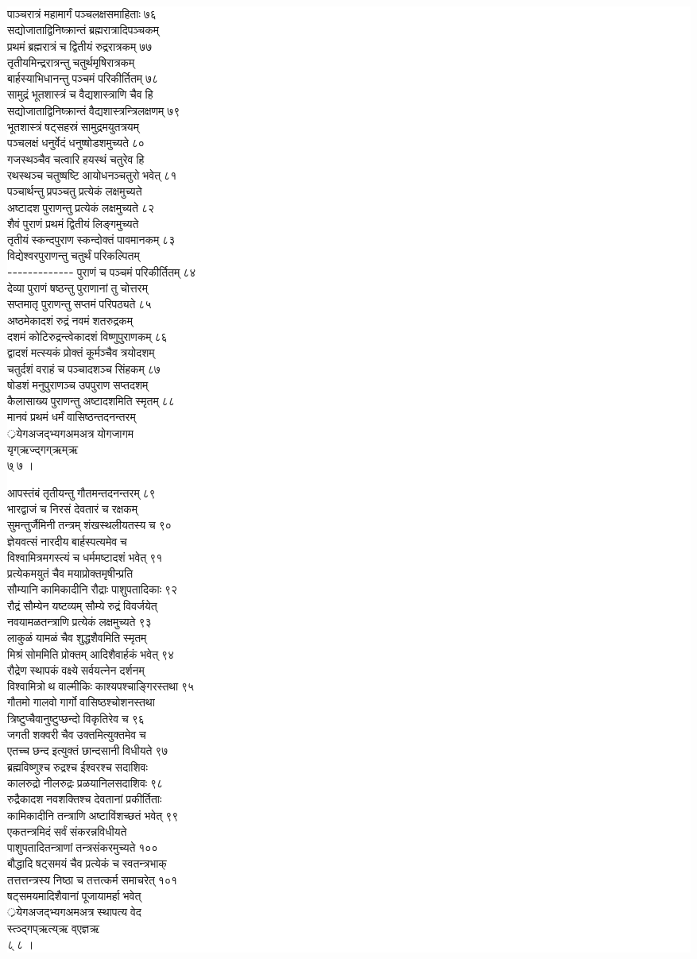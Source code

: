पाञ्चरात्रं महामार्गं पञ्चलक्षसमाहिताः  ७६  
सद्योजाताद्विनिष्क्रान्तं ब्रह्मरात्रादिपञ्चकम्  
प्रथमं ब्रह्मरात्रं च द्वितीयं रुद्ररात्रकम्  ७७  
तृतीयमिन्द्ररात्रन्तु चतुर्थमृषिरात्रकम्  
बार्हस्याभिधानन्तु पञ्चमं परिकीर्तितम्  ७८  
सामुद्रं भूतशास्त्रं च वैद्यशास्त्राणि चैव हि  
सद्योजाताद्विनिष्क्रान्तं वैद्यशास्त्रन्त्रिलक्षणम्  ७९  
भूतशास्त्रं षट्सहस्रं सामुद्रमयुतत्रयम्  
पञ्चलक्षं धनुर्वेदं धनुष्षोडशमुच्यते  ८०  
गजस्थञ्चैव चत्वारि हयस्थं चतुरेव हि  
रथस्थञ्च चतुष्षष्टि आयोधनञ्चतुरो भवेत्  ८१  
पञ्चार्थन्तु प्रपञ्चतु प्रत्येकं लक्षमुच्यते  
अष्टादश पुराणन्तु प्रत्येकं लक्षमुच्यते  ८२  
शैवं पुराणं प्रथमं द्वितीयं लिङ्गमुच्यते  
तृतीयं स्कन्दपुराण स्कन्दोक्तं पावमानकम्  ८३  
विद्येश्वरपुराणन्तु चतुर्थं परिकल्पितम्  
-------------  पुराणं च पञ्चमं परिकीर्तितम्  ८४  
देव्या पुराणं षष्ठन्तु पुराणानां तु चोत्तरम्  
सप्तमातृ पुराणन्तु सप्तमं परिपठ्यते  ८५  
अष्ठमेकादशं रुद्रं नवमं शतरुद्रकम्  
दशमं कोटिरुद्रन्त्वेकादशं विष्णुपुराणकम्  ८६  
द्वादशं मत्स्यकं प्रोक्तं कूर्मञ्चैव त्रयोदशम्  
चतुर्दशं वराहं च पञ्चादशञ्च सिंहकम्  ८७  
षोडशं मनुपुराणञ्च उपपुराण सप्तदशम्  
कैलासाख्य पुराणन्तु अष्टादशमिति स्मृतम्  ८८  
मानवं प्रथमं धर्मं वासिष्ठन्तदनन्तरम्  
्रयेगअजद्भ्यगअमअत्र योगजागम  
यृग्ऋज्द्गग्ऋम्ऋ  
७् ७ ।  

आपस्तंबं तृतीयन्तु गौतमन्तदनन्तरम्  ८९  
भारद्वाजं च निरसं देवतारं च रक्षकम्  
सुमन्तुर्जैमिनी तन्त्रम् शंखस्थलीयतस्य च  ९०  
ज्ञेयवत्सं नारदीय बार्हस्पत्यमेव च  
विश्वामित्रमगस्त्यं च धर्ममष्टादशं भवेत्  ९१  
प्रत्येकमयुतं चैव मयाप्रोक्तमृषीन्प्रति  
सौम्यानि कामिकादीनि रौद्राः पाशुपतादिकाः  ९२  
रौद्रं सौम्येन यष्टव्यम् सौम्ये रुद्रं विवर्जयेत्  
नवयामळतन्त्राणि प्रत्येकं लक्षमुच्यते  ९३  
लाकुळं यामळं चैव शुद्धशैवमिति स्मृतम्  
मिश्रं सोममिति प्रोक्तम् आदिशैवार्हकं भवेत्  ९४  
रौद्रेण स्थापकं वक्ष्ये सर्वयत्नेन दर्शनम्  
विश्वामित्रो थ वाल्मीकिः काश्यपश्चाङ्गिरस्तथा  ९५  
गौतमो गालवो गार्गो वासिष्ठश्चोशनस्तथा  
त्रिष्टुप्चैवानुष्टुप्छन्दो विकृतिरेव च  ९६  
जगती शक्वरी चैव उक्तमित्युक्तमेव च  
एतच्च छन्द इत्युक्तं छान्दसानी विधीयते  ९७  
ब्रह्मविष्णुश्च रुद्रश्च ईश्वरश्च सदाशिवः  
कालरुद्रो नीलरुद्रः प्रळयानिलसदाशिवः  ९८  
रुद्रैकादश नवशक्तिश्च देवतानां प्रकीर्तिताः  
कामिकादीनि तन्त्राणि अष्टाविंशच्छतं भवेत्  ९९  
एकतन्त्रमिदं सर्वं संकरन्नविधीयते  
पाशुपतादितन्त्राणां तन्त्रसंकरमुच्यते  १००  
बौद्धादि षट्समयं चैव प्रत्येकं च स्वतन्त्रभाक्  
तत्तत्तन्त्रस्य निष्ठा च तत्तत्कर्म समाचरेत्  १०१  
षट्समयमादिशैवानां पूजायामर्हा भवेत्  
्रयेगअजद्भ्यगअमअत्र स्थापत्य वेद  
स्त्ञ्द्गप्ऋत्य्ऋ  व्एज्ञऋ  
८् ८ ।  
